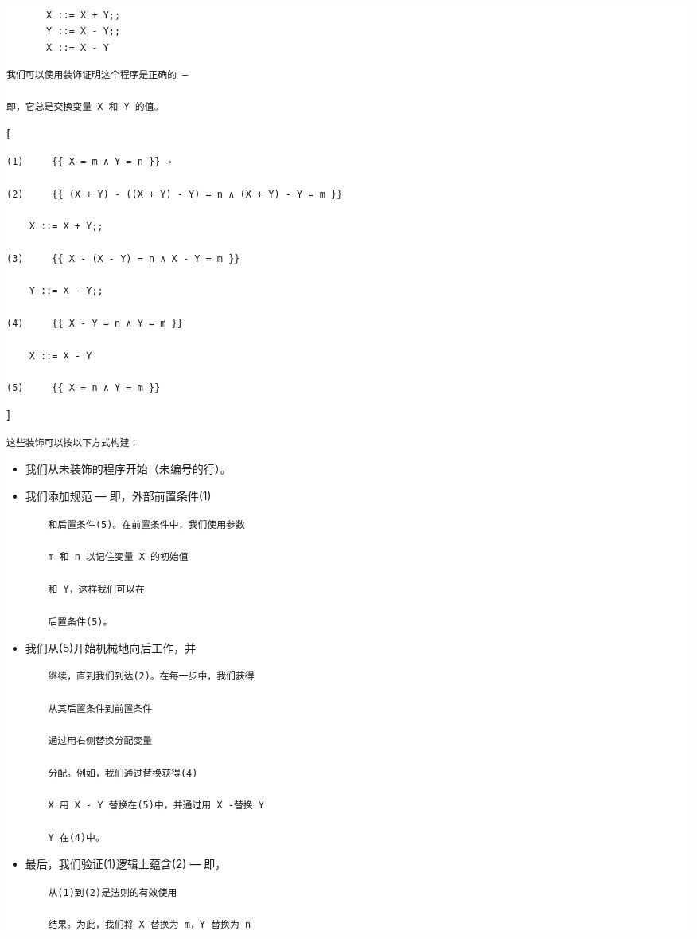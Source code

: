 ```
       X ::= X + Y;; 
       Y ::= X - Y;; 
       X ::= X - Y

```

    我们可以使用装饰证明这个程序是正确的 —

    即，它总是交换变量 X 和 Y 的值。

[

    (1)     {{ X = m ∧ Y = n }} ⇾

    (2)     {{ (X + Y) - ((X + Y) - Y) = n ∧ (X + Y) - Y = m }}

        X ::= X + Y;;

    (3)     {{ X - (X - Y) = n ∧ X - Y = m }}

        Y ::= X - Y;;

    (4)     {{ X - Y = n ∧ Y = m }}

        X ::= X - Y

    (5)     {{ X = n ∧ Y = m }}

]

    这些装饰可以按以下方式构建：

+   我们从未装饰的程序开始（未编号的行）。

+   我们添加规范 — 即，外部前置条件(1)

            和后置条件(5)。在前置条件中，我们使用参数

            m 和 n 以记住变量 X 的初始值

            和 Y，这样我们可以在

            后置条件(5)。

+   我们从(5)开始机械地向后工作，并

            继续，直到我们到达(2)。在每一步中，我们获得

            从其后置条件到前置条件

            通过用右侧替换分配变量

            分配。例如，我们通过替换获得(4)

            X 用 X - Y 替换在(5)中，并通过用 X -替换 Y

            Y 在(4)中。

+   最后，我们验证(1)逻辑上蕴含(2) — 即，

            从(1)到(2)是法则的有效使用

            结果。为此，我们将 X 替换为 m，Y 替换为 n
